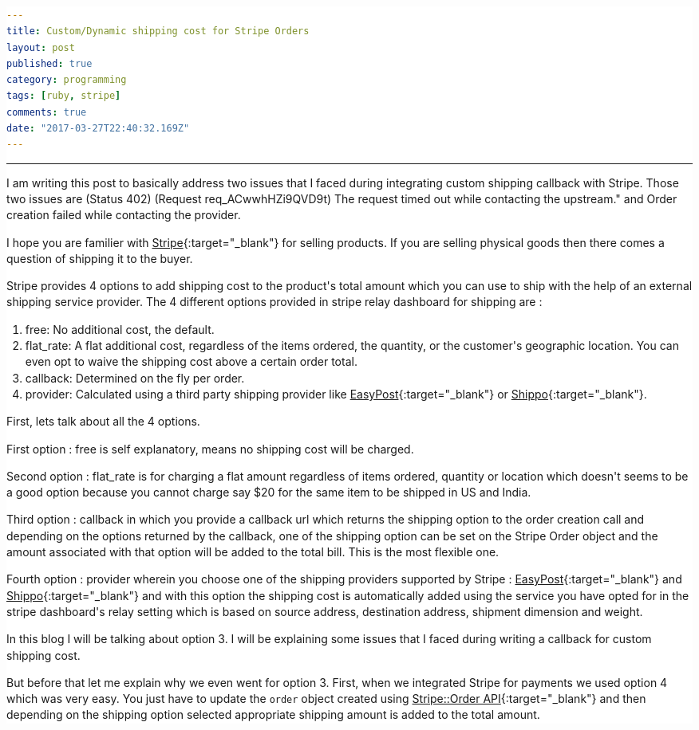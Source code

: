 ```yaml
---
title: Custom/Dynamic shipping cost for Stripe Orders
layout: post
published: true
category: programming
tags: [ruby, stripe]
comments: true
date: "2017-03-27T22:40:32.169Z"
---
```

---

I am writing this post to basically address two issues that I faced during integrating custom shipping callback with Stripe. Those two issues are <span class="text-red">(Status 402) (Request req_ACwwhHZi9QVD9t) The request timed out while contacting the upstream."</span> and <span class="text-red">Order creation failed while contacting the provider</span>.

I hope you are familier with [Stripe](https://stripe.com/){:target="_blank"} for selling products. If you are selling physical goods then there comes a question of shipping it to the buyer.

Stripe provides 4 options to add shipping cost to the product's total amount which you can use to ship with the help of an external shipping service provider. The 4 different options provided in stripe relay dashboard for shipping are :

1. free: No additional cost, the default.
2. flat_rate: A flat additional cost, regardless of the items ordered, the quantity, or the customer's geographic location. You can even opt to waive the shipping cost above a certain order total.
3. callback: Determined on the fly per order.
4. provider: Calculated using a third party shipping provider like [EasyPost](https://easypost.com/){:target="_blank"} or [Shippo](https://goshippo.com/){:target="_blank"}.

First, lets talk about all the 4 options.

First option : free is self explanatory, means no shipping cost will be charged.

Second option : flat_rate is for charging a flat amount regardless of items ordered, quantity or location which doesn't seems to be a good option because you cannot charge say $20 for the same item to be shipped in US and India.

Third option : callback in which you provide a callback url which returns the shipping option to the order creation call and depending on the options returned by the callback, one of the shipping option can be set on the Stripe Order object and the amount associated with that option will be added to the total bill. This is the most flexible one.

Fourth option : provider wherein you choose one of the shipping providers supported by Stripe : [EasyPost](https://easypost.com/){:target="_blank"} and [Shippo](https://goshippo.com/){:target="_blank"} and with this option the shipping cost is automatically added using the service you have opted for in the stripe dashboard's relay setting which is based on source address, destination address, shipment dimension and weight.

In this blog I will be talking about option 3. I will be explaining some issues that I faced during writing a callback for custom shipping cost.

But before that let me explain why we even went for option 3. First, when we integrated Stripe for payments we used option 4 which was very easy. You just have to update the `order` object created using [Stripe::Order API](https://stripe.com/docs/api#create_order){:target="_blank"} and then depending on the shipping option selected appropriate shipping amount is added to the total amount.
